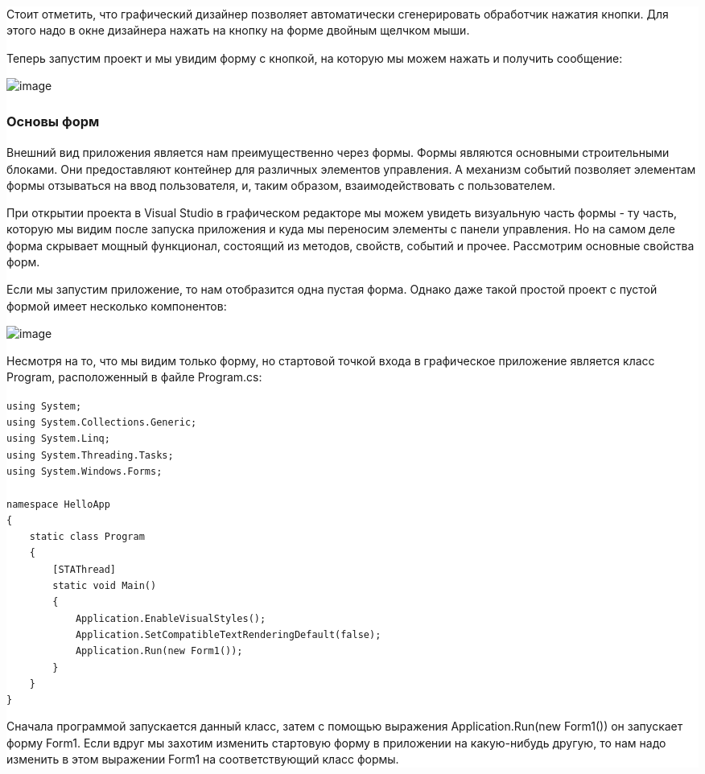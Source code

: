 Стоит отметить, что графический дизайнер позволяет автоматически сгенерировать обработчик нажатия кнопки. Для этого надо в окне дизайнера нажать на кнопку на форме двойным щелчком мыши.

Теперь запустим проект и мы увидим форму с кнопкой, на которую мы можем нажать и получить сообщение:

![image](https://github.com/orasta95/CSharpCourseForGirls/assets/94688630/494ac701-720a-49a8-91f3-04b641d763d7)


### Основы форм

Внешний вид приложения является нам преимущественно через формы. Формы являются основными строительными блоками. Они предоставляют контейнер для различных элементов управления. А механизм событий позволяет элементам формы отзываться на ввод пользователя, и, таким образом, взаимодействовать с пользователем.

При открытии проекта в Visual Studio в графическом редакторе мы можем увидеть визуальную часть формы - ту часть, которую мы видим после запуска приложения и куда мы переносим элементы с панели управления. Но на самом деле форма скрывает мощный функционал, состоящий из методов, свойств, событий и прочее. Рассмотрим основные свойства форм.

Если мы запустим приложение, то нам отобразится одна пустая форма. Однако даже такой простой проект с пустой формой имеет несколько компонентов:

![image](https://github.com/orasta95/CSharpCourseForGirls/assets/94688630/3ce82d48-31c9-4e2e-b409-b0c7d7e1d818)

Несмотря на то, что мы видим только форму, но стартовой точкой входа в графическое приложение является класс Program, расположенный в файле Program.cs:

```
using System;
using System.Collections.Generic;
using System.Linq;
using System.Threading.Tasks;
using System.Windows.Forms;
 
namespace HelloApp
{
    static class Program
    {
        [STAThread]
        static void Main()
        {
            Application.EnableVisualStyles();
            Application.SetCompatibleTextRenderingDefault(false);
            Application.Run(new Form1());
        }
    }
}
```

Сначала программой запускается данный класс, затем с помощью выражения Application.Run(new Form1()) он запускает форму Form1. Если вдруг мы захотим изменить стартовую форму в приложении на какую-нибудь другую, то нам надо изменить в этом выражении Form1 на соответствующий класс формы.

